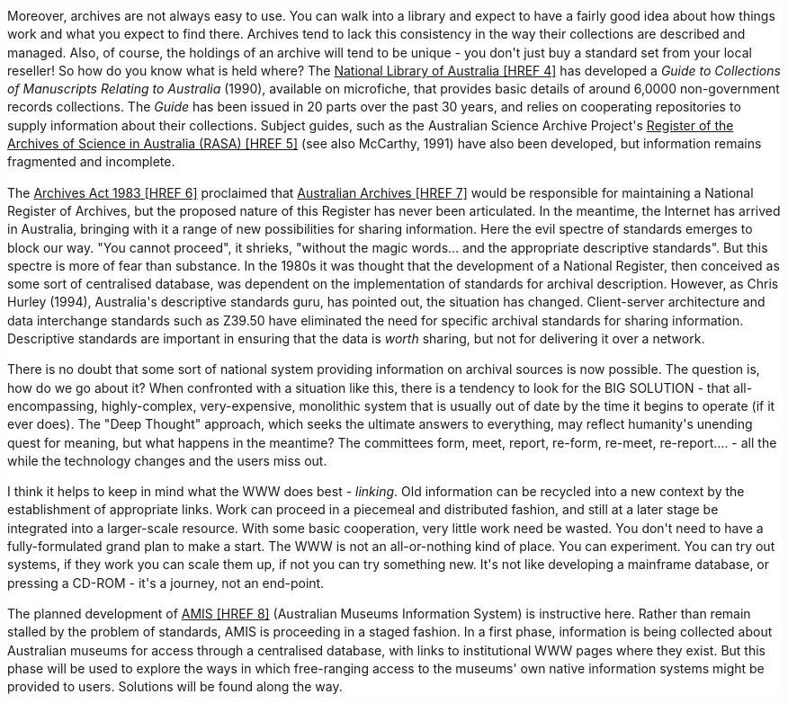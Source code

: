 Moreover, archives are not always easy to use. You can walk into  a library and expect to have a fairly good idea about how things  work and what you expect to find there. Archives tend to lack  this consistency in the way their collections are described and  managed. Also, of course, the holdings of an archive will tend  to be unique - you don't just buy a standard set from your local  reseller! So how do you know what is held where? The <a href="http://www.nla.gov.au/">National Library of Australia [HREF 4]</a> has developed a <em>Guide to Collections of Manuscripts Relating  to Australia</em> (1990), available on microfiche, that provides  basic details of around 6,0000 non-government records collections.  The <em>Guide</em> has been issued in 20 parts over the past 30  years, and relies on cooperating repositories to supply information  about their collections. Subject guides, such as the Australian  Science Archive Project's <a href="http://www.asap.unimelb.edu.au/asap_int.htm#rasa">Register of the Archives of Science in Australia (RASA) [HREF 5]</a> (see also McCarthy, 1991) have also been developed, but information  remains fragmented and incomplete.

The <a href="http://www.austlii.edu.au/au/legis/cth/consol_act/aa198398/index.html">Archives Act 1983 [HREF 6]</a> proclaimed that <a href="http://www.aa.gov.au/AA_WWW/AA_Home_Page.html">Australian Archives [HREF 7]</a> would be responsible for maintaining a National Register of Archives,  but the proposed nature of this Register has never been articulated.  In the meantime, the Internet has arrived in Australia, bringing  with it a range of new possibilities for sharing information.  Here the evil spectre of standards emerges to block our way. "You  cannot proceed", it shrieks, "without the magic words…  and the appropriate descriptive standards". But this spectre  is more of fear than substance. In the 1980s it was thought that  the development of a National Register, then conceived as some  sort of centralised database, was dependent on the implementation  of standards for archival description. However, as Chris Hurley  (1994), Australia's descriptive standards guru, has pointed out,  the situation has changed. Client-server architecture and data  interchange standards such as Z39.50 have eliminated the need  for specific archival standards for sharing information. Descriptive  standards are important in ensuring that the data is <em>worth</em> sharing, but not for delivering it over a network.

There is no doubt that some sort of national system providing  information on archival sources is now possible. The question  is, how do we go about it? When confronted with a situation like  this, there is a tendency to look for the BIG SOLUTION - that  all-encompassing, highly-complex, very-expensive, monolithic system  that is usually out of date by the time it begins to operate (if  it ever does). The "Deep Thought" approach, which seeks  the ultimate answers to everything, may reflect humanity's unending  quest for meaning, but what happens in the meantime? The committees  form, meet, report, re-form, re-meet, re-report…. - all the  while the technology changes and the users miss out.

I think it helps to keep in mind what the WWW does best -<em> linking</em>.  Old information can be recycled into a new context by the establishment  of appropriate links. Work can proceed in a piecemeal and distributed  fashion, and still at a later stage be integrated into a larger-scale  resource. With some basic cooperation, very little work need be  wasted. You don't need to have a fully-formulated grand plan to  make a start. The WWW is not an all-or-nothing kind of place.  You can experiment. You can try out systems, if they work you  can scale them up, if not you can try something new. It's not  like developing a mainframe database, or pressing a CD-ROM - it's  a journey, not an end-point.

The planned development of <a href="http://www.nma.gov.au/AMIS/index.html">AMIS [HREF 8]</a> (Australian Museums Information System) is instructive here. Rather  than remain stalled by the problem of standards, AMIS is proceeding  in a staged fashion. In a first phase, information is being collected  about Australian museums for access through a centralised database,  with links to institutional WWW pages where they exist. But this  phase will be used to explore the ways in which free-ranging access  to the museums' own native information systems might be provided  to users. Solutions will be found along the way.
